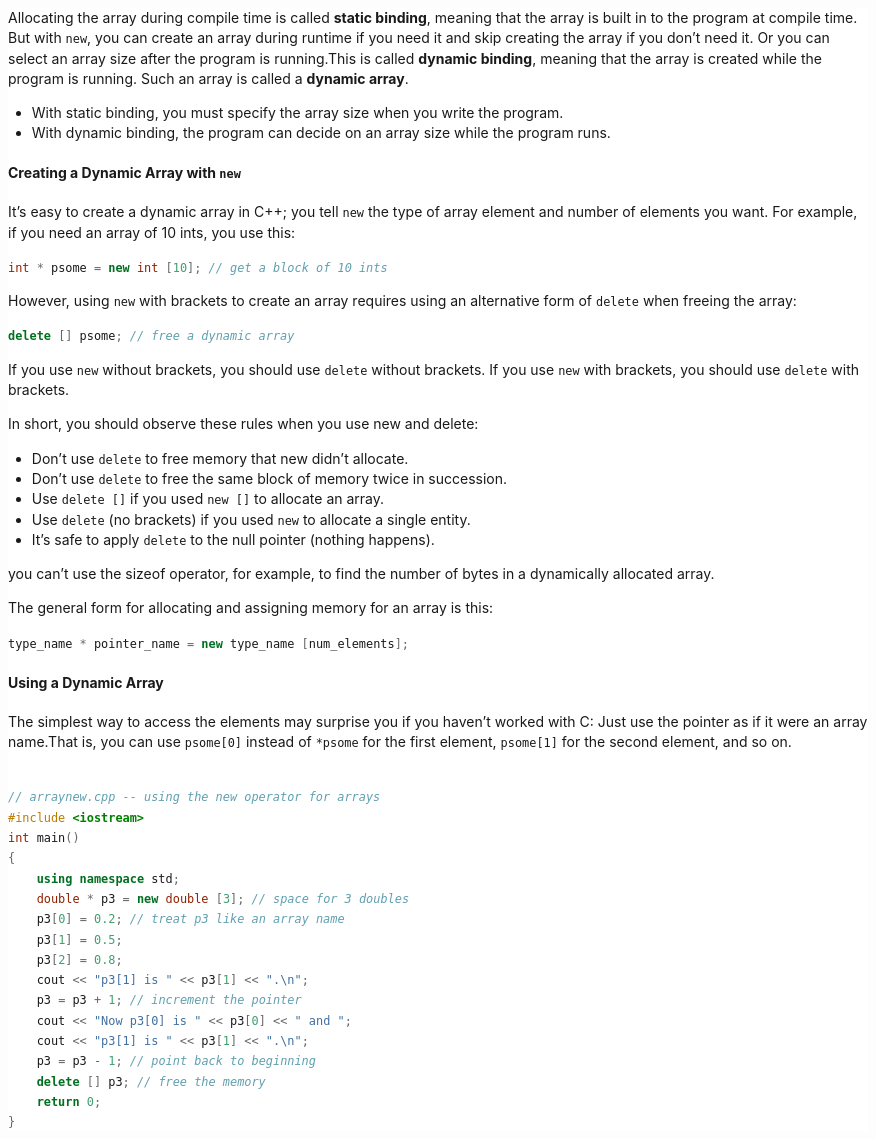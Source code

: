 Allocating the array during compile time is called **static binding**, meaning that the array is built in to the program at compile time. But with `new`, you can create an array during runtime if you need it and skip creating the array if you don’t need it. Or you can select an array size after the program is running.This is called **dynamic binding**, meaning that the array is created while the program is running. Such an array is called a **dynamic array**.

* With static binding, you must specify the array size when you write the program. 
* With dynamic binding, the program can decide on an array size while the program runs.

#### Creating a Dynamic Array with `new`

It’s easy to create a dynamic array in C++; you tell `new` the type of array element and number of elements you want. For example, if you need an array of 10 ints, you use this:

```c++
int * psome = new int [10]; // get a block of 10 ints
```

However, using `new` with brackets to create an array requires using an alternative form of `delete` when freeing the array:

```c++
delete [] psome; // free a dynamic array
```

If you use `new` without brackets, you should use `delete` without brackets. If you use `new` with brackets, you should use `delete` with brackets. 

In short, you should observe these rules when you use new and delete:

* Don’t use `delete` to free memory that new didn’t allocate.
* Don’t use `delete` to free the same block of memory twice in succession.
* Use `delete []` if you used `new []` to allocate an array.
* Use `delete` (no brackets) if you used `new` to allocate a single entity.
*  It’s safe to apply `delete` to the null pointer (nothing happens).

you can’t use the sizeof operator, for example, to find the number of bytes in a dynamically allocated array.

The general form for allocating and assigning memory for an array is this:

```c++
type_name * pointer_name = new type_name [num_elements];
```

#### Using a Dynamic Array

The simplest way to access the elements may surprise you if you haven’t worked with C: Just use the pointer as if it were an array name.That is, you can use `psome[0]` instead of `*psome` for the first element, `psome[1]` for the second element, and so on.

```c++

// arraynew.cpp -- using the new operator for arrays 
#include <iostream>
int main()
{
    using namespace std;
    double * p3 = new double [3]; // space for 3 doubles
    p3[0] = 0.2; // treat p3 like an array name 
    p3[1] = 0.5;
    p3[2] = 0.8;
    cout << "p3[1] is " << p3[1] << ".\n";
    p3 = p3 + 1; // increment the pointer
    cout << "Now p3[0] is " << p3[0] << " and ";
    cout << "p3[1] is " << p3[1] << ".\n";
    p3 = p3 - 1; // point back to beginning 
    delete [] p3; // free the memory
    return 0;
}
```
